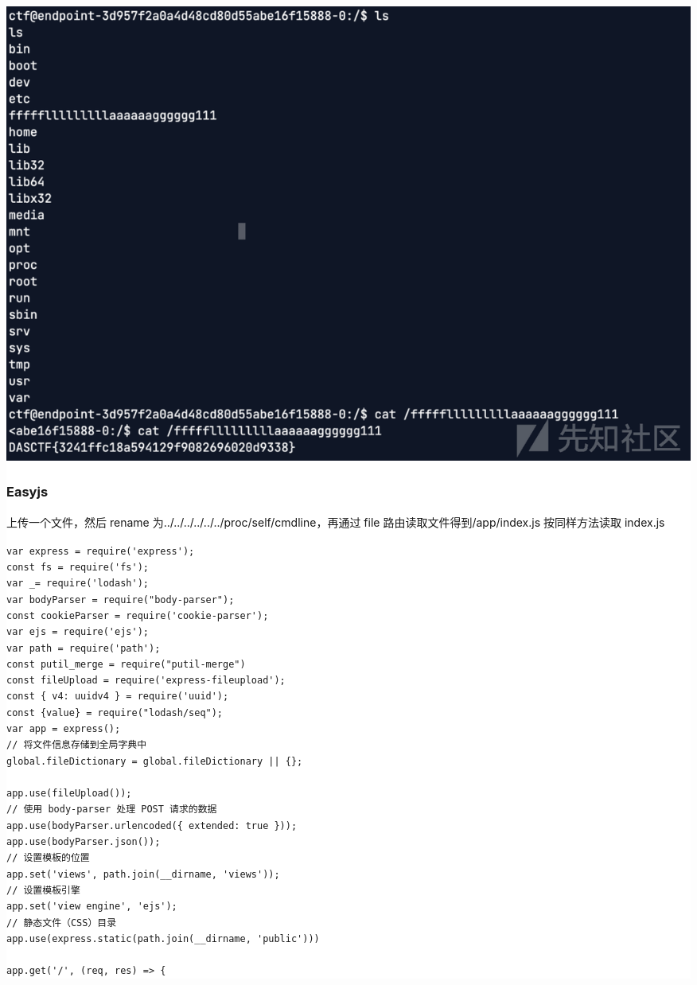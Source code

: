[![](assets/1706958186-1d2bccbd73f32256ac3b23318ae8cd96.png)](https://xzfile.aliyuncs.com/media/upload/picture/20240131151230-18d9e006-c008-1.png)

### Easyjs

上传一个文件，然后 rename 为../../../../../../proc/self/cmdline，再通过 file 路由读取文件得到/app/index.js 按同样方法读取 index.js

```plain
var express = require('express');
const fs = require('fs');
var _= require('lodash');
var bodyParser = require("body-parser");
const cookieParser = require('cookie-parser');
var ejs = require('ejs');
var path = require('path');
const putil_merge = require("putil-merge")
const fileUpload = require('express-fileupload');
const { v4: uuidv4 } = require('uuid');
const {value} = require("lodash/seq");
var app = express();
// 将文件信息存储到全局字典中
global.fileDictionary = global.fileDictionary || {};

app.use(fileUpload());
// 使用 body-parser 处理 POST 请求的数据
app.use(bodyParser.urlencoded({ extended: true }));
app.use(bodyParser.json());
// 设置模板的位置
app.set('views', path.join(__dirname, 'views'));
// 设置模板引擎
app.set('view engine', 'ejs');
// 静态文件（CSS）目录
app.use(express.static(path.join(__dirname, 'public')))

app.get('/', (req, res) => {
```